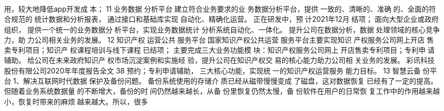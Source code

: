 用，较大地降低app开发成
本；
11
业务数据
分析平台
建立符合业务要求的业
务数据分析平台，提供
一致的、清晰的、准确
的、全面的符合规范的
统计数据和分析报表，
通过接口和基础库实现
自动化、精确化运营。
正在研发中，预
计2021年12月
结项；
面向大型企业或政府组织，
提供一个统一的业务数据分
析平台，实现业务数据统计
分析系统自动化、一体化。
提升公司在数据分析，数据
处理领域的核心竞争力，助
力公司相关业务的发展。
12
知识产权
运营公共
服务平台
国家知识产权公共运营
服务平台主要实现知识
产权服务公司网上开店
售卖专利项目；知识产
权课程培训与线下课程
已结项；
主要完成三大业务功能模
块：知识产权服务公司网上
开店售卖专利项目；专利申
请辅助。
给公司在未来政府知识产
权市场沉淀案例和实施经
验，提升公司在知识产权交
易的核心能力助力公司相
关业务的发展。
彩讯科技股份有限公司2020年年度报告全文
38
预约；专利申请辅助，
三大核心功能，实现统
一的知识产权运营服务
能力目标。
13
智慧云备
份平台
1、解决互联网时代数据
保护及备份问题。
备份系统使用的存储介
质已经从磁带慢慢变成
了磁盘，这对数据恢复
已经有了一定的提高。
但随着业务系统数据量
的不断增大，备份的时
间仍然越来越长，从备
份里恢复仍然太慢，备
份软件在用户的日常恢
复工作中的作用越来越
小，恢复时带来的麻烦
越来越大。所以，很多